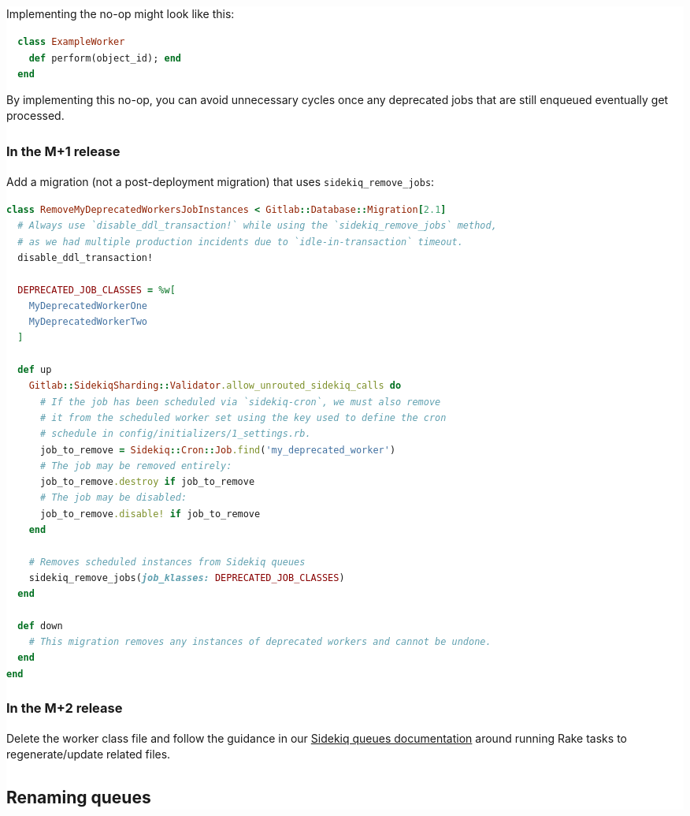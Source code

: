    Implementing the no-op might look like this:

   ```ruby
     class ExampleWorker
       def perform(object_id); end
     end
   ```

   By implementing this no-op, you can avoid unnecessary cycles once any deprecated jobs that are still enqueued eventually get processed.

### In the M+1 release

Add a migration (not a post-deployment migration) that uses `sidekiq_remove_jobs`:

   ```ruby
   class RemoveMyDeprecatedWorkersJobInstances < Gitlab::Database::Migration[2.1]
     # Always use `disable_ddl_transaction!` while using the `sidekiq_remove_jobs` method,
     # as we had multiple production incidents due to `idle-in-transaction` timeout.
     disable_ddl_transaction!

     DEPRECATED_JOB_CLASSES = %w[
       MyDeprecatedWorkerOne
       MyDeprecatedWorkerTwo
     ]

     def up
       Gitlab::SidekiqSharding::Validator.allow_unrouted_sidekiq_calls do
         # If the job has been scheduled via `sidekiq-cron`, we must also remove
         # it from the scheduled worker set using the key used to define the cron
         # schedule in config/initializers/1_settings.rb.
         job_to_remove = Sidekiq::Cron::Job.find('my_deprecated_worker')
         # The job may be removed entirely:
         job_to_remove.destroy if job_to_remove
         # The job may be disabled:
         job_to_remove.disable! if job_to_remove
       end

       # Removes scheduled instances from Sidekiq queues
       sidekiq_remove_jobs(job_klasses: DEPRECATED_JOB_CLASSES)
     end

     def down
       # This migration removes any instances of deprecated workers and cannot be undone.
     end
   end
   ```

### In the M+2 release

Delete the worker class file and follow the guidance in our [Sidekiq queues documentation](_index.md#sidekiq-queues) around running Rake tasks to regenerate/update related files.

## Renaming queues
